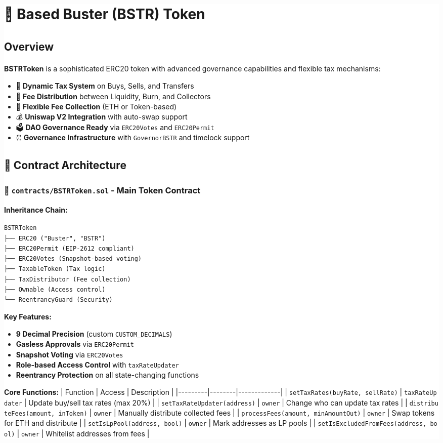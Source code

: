 # 🧠 Based Buster (BSTR) Token

## Overview

**BSTRToken** is a sophisticated ERC20 token with advanced governance capabilities and flexible tax mechanisms:

- 💸 **Dynamic Tax System** on Buys, Sells, and Transfers
- 🔁 **Fee Distribution** between Liquidity, Burn, and Collectors
- 💱 **Flexible Fee Collection** (ETH or Token-based)
- 💰 **Uniswap V2 Integration** with auto-swap support
- 🗳️ **DAO Governance Ready** via `ERC20Votes` and `ERC20Permit`
- ⏰ **Governance Infrastructure** with `GovernorBSTR` and timelock support

## 🔧 Contract Architecture

### 📄 `contracts/BSTRToken.sol` - Main Token Contract

**Inheritance Chain:**
```
BSTRToken
├── ERC20 ("Buster", "BSTR")
├── ERC20Permit (EIP-2612 compliant)
├── ERC20Votes (Snapshot-based voting)
├── TaxableToken (Tax logic)
├── TaxDistributor (Fee collection)
├── Ownable (Access control)
└── ReentrancyGuard (Security)
```

**Key Features:**
- **9 Decimal Precision** (custom `CUSTOM_DECIMALS`)
- **Gasless Approvals** via `ERC20Permit`
- **Snapshot Voting** via `ERC20Votes`
- **Role-based Access Control** with `taxRateUpdater`
- **Reentrancy Protection** on all state-changing functions

**Core Functions:**
| Function | Access | Description |
|---------|--------|-------------|
| `setTaxRates(buyRate, sellRate)` | `taxRateUpdater` | Update buy/sell tax rates (max 20%) |
| `setTaxRateUpdater(address)` | `owner` | Change who can update tax rates |
| `distributeFees(amount, inToken)` | `owner` | Manually distribute collected fees |
| `processFees(amount, minAmountOut)` | `owner` | Swap tokens for ETH and distribute |
| `setIsLpPool(address, bool)` | `owner` | Mark addresses as LP pools |
| `setIsExcludedFromFees(address, bool)` | `owner` | Whitelist addresses from fees |
